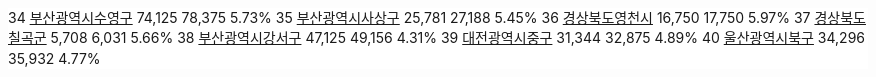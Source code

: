  <tr class="item">
    <td>34</td>
    <td><a href="/apt/부산광역시수영구">부산광역시수영구</a></td>
    <td>74,125</td>
    <td>78,375</td>
    <td>5.73%</td>
  </tr>

  <tr class="item">
    <td>35</td>
    <td><a href="/apt/부산광역시사상구">부산광역시사상구</a></td>
    <td>25,781</td>
    <td>27,188</td>
    <td>5.45%</td>
  </tr>

  <tr class="item">
    <td>36</td>
    <td><a href="/apt/경상북도영천시">경상북도영천시</a></td>
    <td>16,750</td>
    <td>17,750</td>
    <td>5.97%</td>
  </tr>

  <tr class="item">
    <td>37</td>
    <td><a href="/apt/경상북도칠곡군">경상북도칠곡군</a></td>
    <td>5,708</td>
    <td>6,031</td>
    <td>5.66%</td>
  </tr>

  <tr class="item">
    <td>38</td>
    <td><a href="/apt/부산광역시강서구">부산광역시강서구</a></td>
    <td>47,125</td>
    <td>49,156</td>
    <td>4.31%</td>
  </tr>

  <tr class="item">
    <td>39</td>
    <td><a href="/apt/대전광역시중구">대전광역시중구</a></td>
    <td>31,344</td>
    <td>32,875</td>
    <td>4.89%</td>
  </tr>

  <tr class="item">
    <td>40</td>
    <td><a href="/apt/울산광역시북구">울산광역시북구</a></td>
    <td>34,296</td>
    <td>35,932</td>
    <td>4.77%</td>
  </tr>
